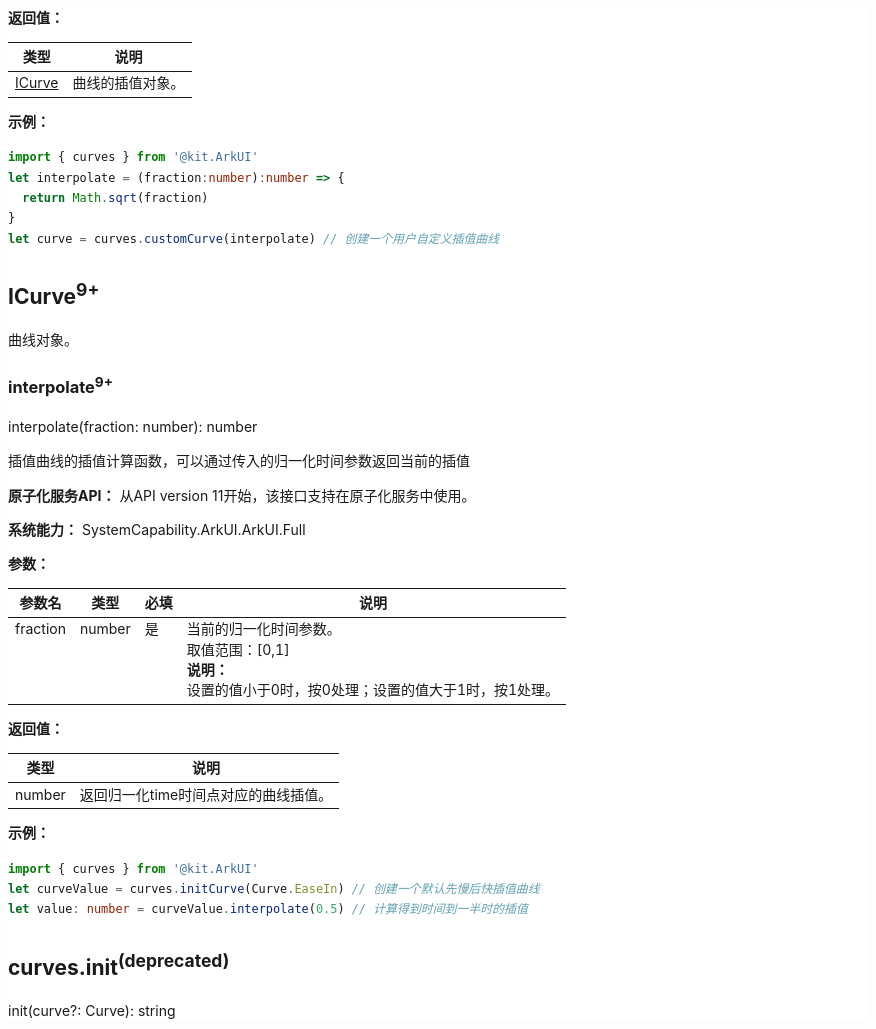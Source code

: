 **返回值：**

| 类型               | 说明             |
| ------------------ | ---------------- |
| [ICurve](#icurve9) | 曲线的插值对象。 |

**示例：**

```ts
import { curves } from '@kit.ArkUI'
let interpolate = (fraction:number):number => {
  return Math.sqrt(fraction)
}
let curve = curves.customCurve(interpolate) // 创建一个用户自定义插值曲线
```

## ICurve<sup>9+</sup>

曲线对象。


### interpolate<sup>9+</sup>

interpolate(fraction:&nbsp;number): number

插值曲线的插值计算函数，可以通过传入的归一化时间参数返回当前的插值

**原子化服务API：** 从API version 11开始，该接口支持在原子化服务中使用。

**系统能力：**  SystemCapability.ArkUI.ArkUI.Full

**参数：**

| 参数名   | 类型   | 必填 | 说明                                                         |
| -------- | ------ | ---- | ------------------------------------------------------------ |
| fraction | number | 是   | 当前的归一化时间参数。<br/>取值范围：[0,1]<br/>**说明：** <br/>设置的值小于0时，按0处理；设置的值大于1时，按1处理。 |

**返回值：**

| 类型   | 说明                                 |
| ------ | ------------------------------------ |
| number | 返回归一化time时间点对应的曲线插值。 |

**示例：**

```ts
import { curves } from '@kit.ArkUI'
let curveValue = curves.initCurve(Curve.EaseIn) // 创建一个默认先慢后快插值曲线
let value: number = curveValue.interpolate(0.5) // 计算得到时间到一半时的插值
```


## curves.init<sup>(deprecated)</sup>

init(curve?: Curve): string


